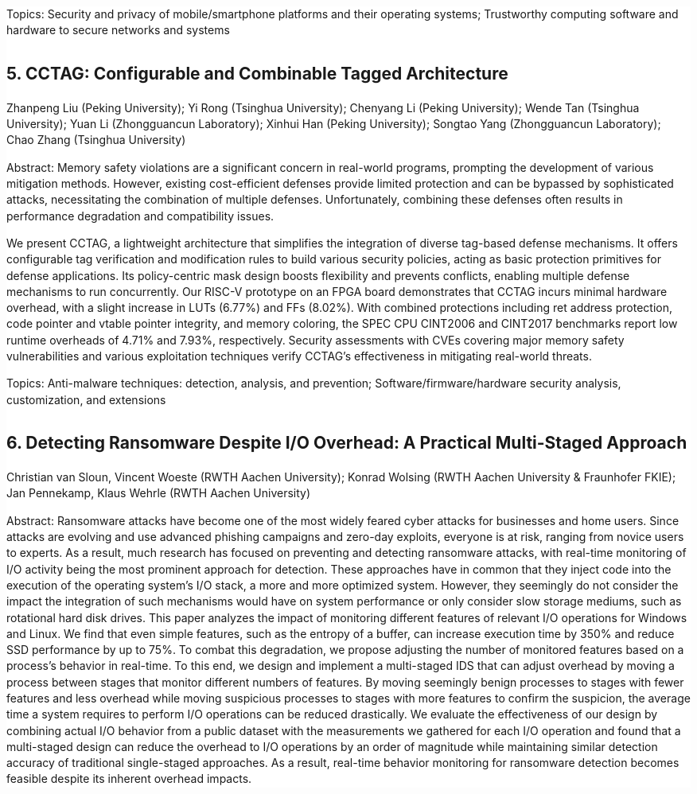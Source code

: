 Topics: Security and privacy of mobile/smartphone platforms and their operating systems; Trustworthy computing software and hardware to secure networks and systems


## 5. CCTAG: Configurable and Combinable Tagged Architecture

Zhanpeng Liu (Peking University); Yi Rong (Tsinghua University); Chenyang Li (Peking University); Wende Tan (Tsinghua University); Yuan Li (Zhongguancun Laboratory); Xinhui Han (Peking University); Songtao Yang (Zhongguancun Laboratory); Chao Zhang (Tsinghua University)

Abstract: Memory safety violations are a significant concern in real-world programs, prompting the development of various mitigation methods. However, existing cost-efficient defenses provide limited protection and can be bypassed by sophisticated attacks, necessitating the combination of multiple defenses. Unfortunately, combining these defenses often results in performance degradation and compatibility issues.

We present CCTAG, a lightweight architecture that simplifies the integration of diverse tag-based defense mechanisms. It offers configurable tag verification and modification rules to build various security policies, acting as basic protection primitives for defense applications. Its policy-centric mask design boosts flexibility and prevents conflicts, enabling multiple defense mechanisms to run concurrently. Our RISC-V prototype on an FPGA board demonstrates that CCTAG incurs minimal hardware overhead, with a slight increase in LUTs (6.77%) and FFs (8.02%). With combined protections including ret address protection, code pointer and vtable pointer integrity, and memory coloring, the SPEC CPU CINT2006 and CINT2017 benchmarks report low runtime overheads of 4.71% and 7.93%, respectively. Security assessments with CVEs covering major memory safety vulnerabilities and various exploitation techniques verify CCTAG’s effectiveness in mitigating real-world threats.

Topics: Anti-malware techniques: detection, analysis, and prevention; Software/firmware/hardware security analysis, customization, and extensions

## 6. Detecting Ransomware Despite I/O Overhead: A Practical Multi-Staged Approach
Christian van Sloun, Vincent Woeste (RWTH Aachen University); Konrad Wolsing (RWTH Aachen University & Fraunhofer FKIE); Jan Pennekamp, Klaus Wehrle (RWTH Aachen University)

Abstract: Ransomware attacks have become one of the most widely feared cyber attacks for businesses and home users. Since attacks are evolving and use advanced phishing campaigns and zero-day exploits, everyone is at risk, ranging from novice users to experts. As a result, much research has focused on preventing and detecting ransomware attacks, with real-time monitoring of I/O activity being the most prominent approach for detection. These approaches have in common that they inject code into the execution of the operating system’s I/O stack, a more and more optimized system. However, they seemingly do not consider the impact the integration of such mechanisms would have on system performance or only consider slow storage mediums, such as rotational hard disk drives. This paper analyzes the impact of monitoring different features of relevant I/O operations for Windows and Linux. We find that even simple features, such as the entropy of a buffer, can increase execution time by 350% and reduce SSD performance by up to 75%. To combat this degradation, we propose adjusting the number of monitored features based on a process’s behavior in real-time. To this end, we design and implement a multi-staged IDS that can adjust overhead by moving a process between stages that monitor different numbers of features. By moving seemingly benign processes to stages with fewer features and less overhead while moving suspicious processes to stages with more features to confirm the suspicion, the average time a system requires to perform I/O operations can be reduced drastically. We evaluate the effectiveness of our design by combining actual I/O behavior from a public dataset with the measurements we gathered for each I/O operation and found that a multi-staged design can reduce the overhead to I/O operations by an order of magnitude while maintaining similar detection accuracy of traditional single-staged approaches. As a result, real-time behavior monitoring for ransomware detection becomes feasible despite its inherent overhead impacts.
